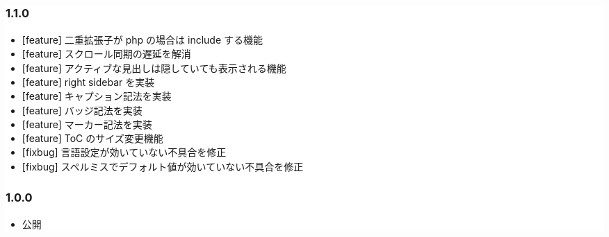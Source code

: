 ### 1.1.0

- [feature] 二重拡張子が php の場合は include する機能
- [feature] スクロール同期の遅延を解消
- [feature] アクティブな見出しは隠していても表示される機能
- [feature] right sidebar を実装
- [feature] キャプション記法を実装
- [feature] バッジ記法を実装
- [feature] マーカー記法を実装
- [feature] ToC のサイズ変更機能
- [fixbug] 言語設定が効いていない不具合を修正
- [fixbug] スペルミスでデフォルト値が効いていない不具合を修正

### 1.0.0

- 公開
